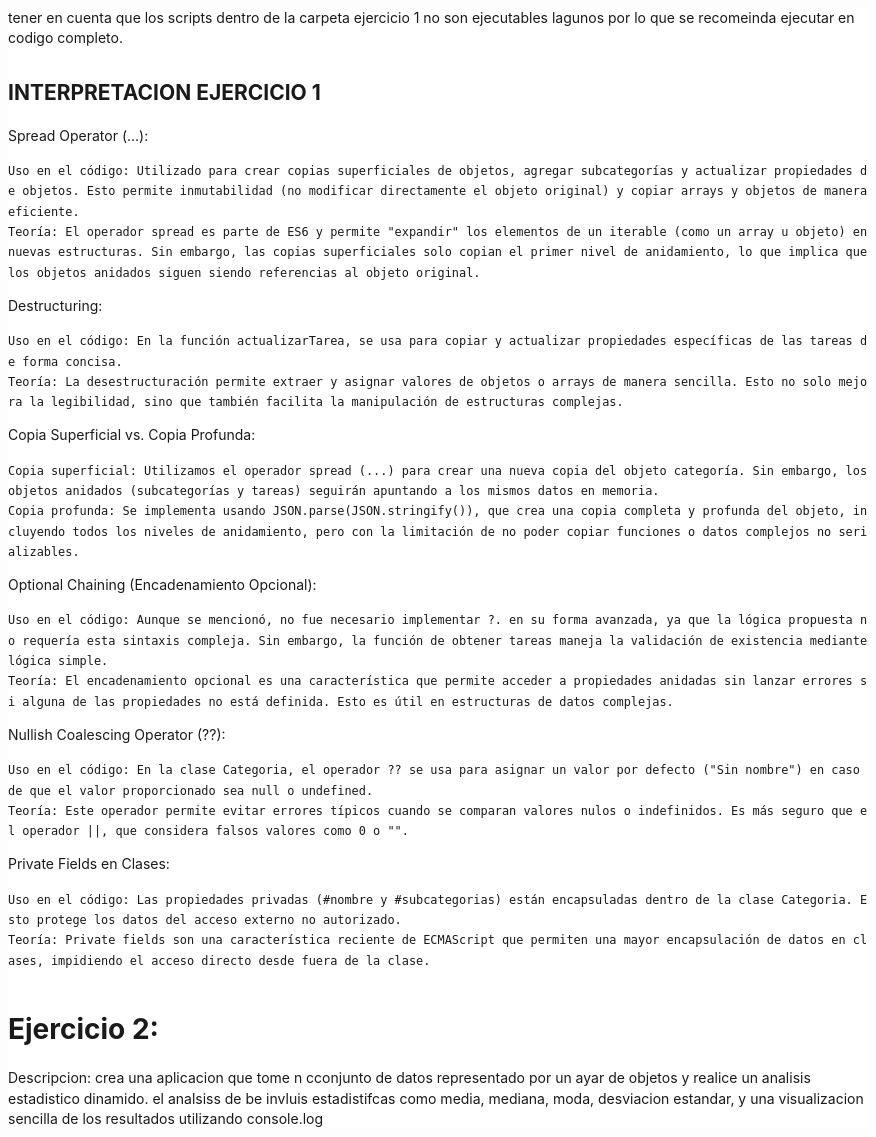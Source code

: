 
tener en cuenta que los scripts dentro de la carpeta ejercicio 1 no son ejecutables lagunos por lo que se recomeinda ejecutar en codigo completo. 
## INTERPRETACION EJERCICIO 1

Spread Operator (...):

    Uso en el código: Utilizado para crear copias superficiales de objetos, agregar subcategorías y actualizar propiedades de objetos. Esto permite inmutabilidad (no modificar directamente el objeto original) y copiar arrays y objetos de manera eficiente.
    Teoría: El operador spread es parte de ES6 y permite "expandir" los elementos de un iterable (como un array u objeto) en nuevas estructuras. Sin embargo, las copias superficiales solo copian el primer nivel de anidamiento, lo que implica que los objetos anidados siguen siendo referencias al objeto original​.

Destructuring:

    Uso en el código: En la función actualizarTarea, se usa para copiar y actualizar propiedades específicas de las tareas de forma concisa.
    Teoría: La desestructuración permite extraer y asignar valores de objetos o arrays de manera sencilla. Esto no solo mejora la legibilidad, sino que también facilita la manipulación de estructuras complejas​.

Copia Superficial vs. Copia Profunda:

    Copia superficial: Utilizamos el operador spread (...) para crear una nueva copia del objeto categoría. Sin embargo, los objetos anidados (subcategorías y tareas) seguirán apuntando a los mismos datos en memoria.
    Copia profunda: Se implementa usando JSON.parse(JSON.stringify()), que crea una copia completa y profunda del objeto, incluyendo todos los niveles de anidamiento, pero con la limitación de no poder copiar funciones o datos complejos no serializables​.

Optional Chaining (Encadenamiento Opcional):

    Uso en el código: Aunque se mencionó, no fue necesario implementar ?. en su forma avanzada, ya que la lógica propuesta no requería esta sintaxis compleja. Sin embargo, la función de obtener tareas maneja la validación de existencia mediante lógica simple.
    Teoría: El encadenamiento opcional es una característica que permite acceder a propiedades anidadas sin lanzar errores si alguna de las propiedades no está definida. Esto es útil en estructuras de datos complejas​.

Nullish Coalescing Operator (??):

    Uso en el código: En la clase Categoria, el operador ?? se usa para asignar un valor por defecto ("Sin nombre") en caso de que el valor proporcionado sea null o undefined.
    Teoría: Este operador permite evitar errores típicos cuando se comparan valores nulos o indefinidos. Es más seguro que el operador ||, que considera falsos valores como 0 o ""​.

Private Fields en Clases:

    Uso en el código: Las propiedades privadas (#nombre y #subcategorias) están encapsuladas dentro de la clase Categoria. Esto protege los datos del acceso externo no autorizado.
    Teoría: Private fields son una característica reciente de ECMAScript que permiten una mayor encapsulación de datos en clases, impidiendo el acceso directo desde fuera de la clase​.


# Ejercicio 2:
Descripcion:
crea una aplicacion que tome n cconjunto de datos representado por un ayar de objetos y realice un analisis estadistico dinamido. el analsiss de be invluis estadistifcas como media, mediana, moda, desviacion estandar, y una visualizacion sencilla de los resultados utilizando console.log
